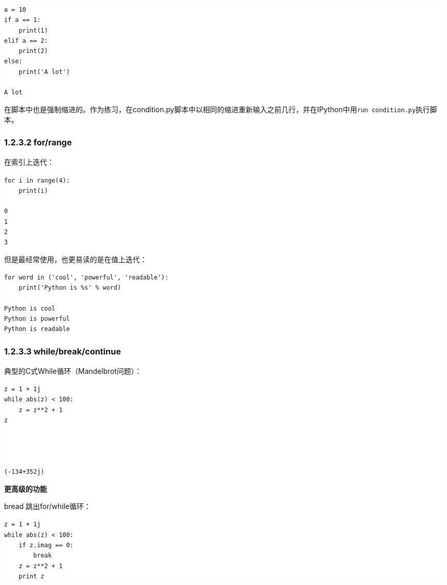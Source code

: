     a = 10
    if a == 1:
        print(1)
    elif a == 2:
        print(2)
    else:
        print('A lot')

    A lot


在脚本中也是强制缩进的。作为练习，在condition.py脚本中以相同的缩进重新输入之前几行，并在IPython中用```run
condition.py```执行脚本。

### 1.2.3.2 for/range

在索引上迭代：


    for i in range(4):
        print(i)

    0
    1
    2
    3


但是最经常使用，也更易读的是在值上迭代：


    for word in ('cool', 'powerful', 'readable'):
        print('Python is %s' % word)

    Python is cool
    Python is powerful
    Python is readable


### 1.2.3.3 while/break/continue

典型的C式While循环（Mandelbrot问题）：


    z = 1 + 1j
    while abs(z) < 100: 
        z = z**2 + 1
    z




    (-134+352j)



**更高级的功能**

bread 跳出for/while循环：


    z = 1 + 1j
    while abs(z) < 100:
        if z.imag == 0:
            break
        z = z**2 + 1
        print z

